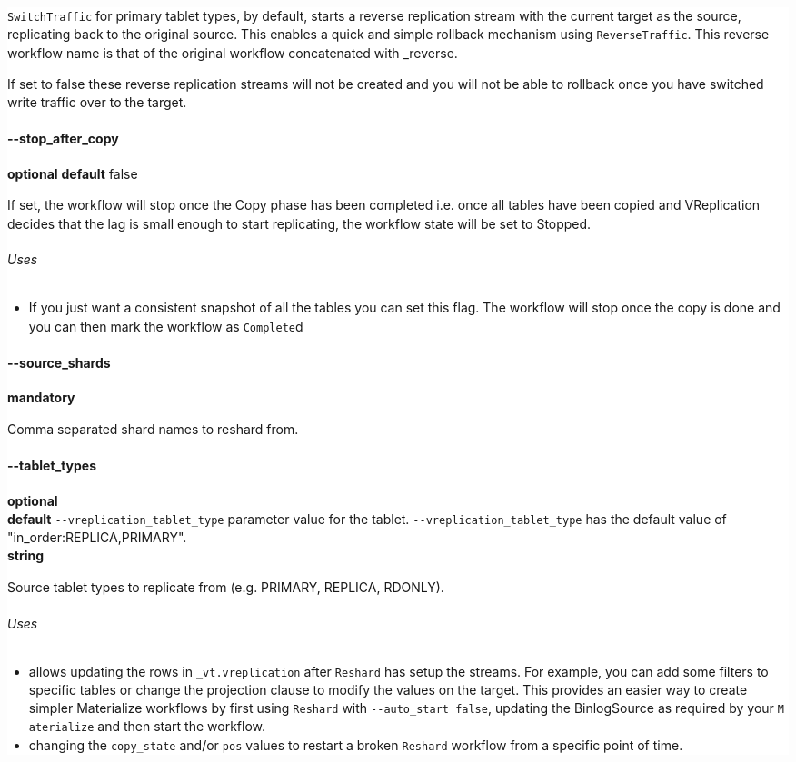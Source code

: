 `SwitchTraffic` for primary tablet types, by default, starts a reverse replication stream with the current target as the source, replicating back to the original source. This enables a quick and simple rollback mechanism using `ReverseTraffic`. This reverse workflow name is that of the original workflow concatenated with \_reverse.

If set to false these reverse replication streams will not be created and you will not be able to rollback once you have switched write traffic over to the target.

</div>

#### --stop_after_copy

**optional**
**default** false

<div class="cmd">

If set, the workflow will stop once the Copy phase has been completed i.e. once
all tables have been copied and VReplication decides that the lag
is small enough to start replicating, the workflow state will be set to Stopped.

</div>

###### Uses
* If you just want a consistent snapshot of all the tables you can set this flag. The workflow
will stop once the copy is done and you can then mark the workflow as `Complete`d

#### --source_shards
**mandatory**

<div class="cmd">

Comma separated shard names to reshard from.

</div>

#### --tablet_types 
**optional**\
**default** `--vreplication_tablet_type` parameter value for the tablet. `--vreplication_tablet_type` has the default value of "in_order:REPLICA,PRIMARY".\
**string**

<div class="cmd">

Source tablet types to replicate from (e.g. PRIMARY, REPLICA, RDONLY).

</div>

###### Uses
* allows updating the rows in `_vt.vreplication` after `Reshard` has setup the
streams. For example, you can add some filters to specific tables or change the
projection clause to modify the values on the target. This
provides an easier way to create simpler Materialize workflows by first using
`Reshard` with `--auto_start false`, updating the BinlogSource as required by your
`Materialize` and then start the workflow.
* changing the `copy_state` and/or `pos` values to restart a broken `Reshard` workflow
from a specific point of time.
